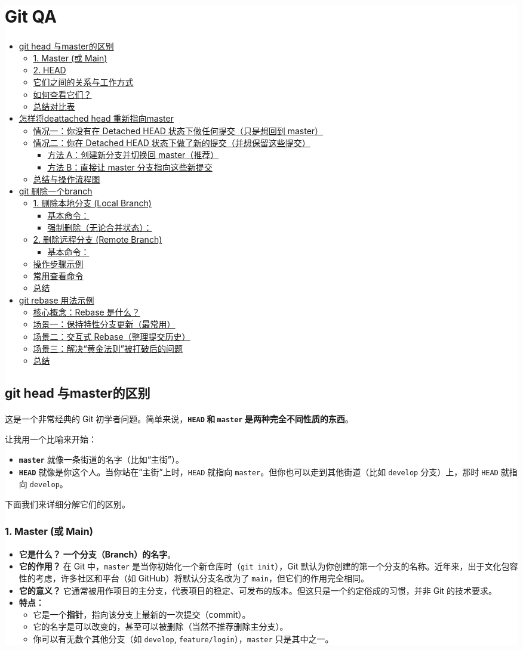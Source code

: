 # Git QA




* [git head 与master的区别](#git-head-与master的区别)
    * [1. Master (或 Main)](#1-master-或-main)
    * [2. HEAD](#2-head)
    * [它们之间的关系与工作方式](#它们之间的关系与工作方式)
    * [如何查看它们？](#如何查看它们)
    * [总结对比表](#总结对比表)
* [怎样将deattached head 重新指向master](#怎样将deattached-head-重新指向master)
    * [情况一：你没有在 Detached HEAD 状态下做任何提交（只是想回到 master）](#情况一你没有在-detached-head-状态下做任何提交只是想回到-master)
    * [情况二：你在 Detached HEAD 状态下做了新的提交（并想保留这些提交）](#情况二你在-detached-head-状态下做了新的提交并想保留这些提交)
        * [方法 A：创建新分支并切换回 master（推荐）](#方法-a创建新分支并切换回-master推荐)
        * [方法 B：直接让 master 分支指向这些新提交](#方法-b直接让-master-分支指向这些新提交)
    * [总结与操作流程图](#总结与操作流程图)
* [git 删除一个branch](#git-删除一个branch)
    * [1. 删除本地分支 (Local Branch)](#1-删除本地分支-local-branch)
        * [基本命令：](#基本命令)
        * [强制删除（无论合并状态）：](#强制删除无论合并状态)
    * [2. 删除远程分支 (Remote Branch)](#2-删除远程分支-remote-branch)
        * [基本命令：](#基本命令-1)
    * [操作步骤示例](#操作步骤示例)
    * [常用查看命令](#常用查看命令)
    * [总结](#总结)
* [git rebase 用法示例](#git-rebase-用法示例)
    * [核心概念：Rebase 是什么？](#核心概念rebase-是什么)
    * [场景一：保持特性分支更新（最常用）](#场景一保持特性分支更新最常用)
    * [场景二：交互式 Rebase（整理提交历史）](#场景二交互式-rebase整理提交历史)
    * [场景三：解决“黄金法则”被打破后的问题](#场景三解决黄金法则被打破后的问题)
    * [总结](#总结-1)





## git head 与master的区别

这是一个非常经典的 Git 初学者问题。简单来说，**`HEAD` 和 `master` 是两种完全不同性质的东西**。

让我用一个比喻来开始：

- **`master`** 就像一条街道的名字（比如“主街”）。
- **`HEAD`** 就像是你这个人。当你站在“主街”上时，`HEAD` 就指向 `master`。但你也可以走到其他街道（比如 `develop` 分支）上，那时 `HEAD` 就指向 `develop`。

下面我们来详细分解它们的区别。



### 1. Master (或 Main)

- **它是什么？** **一个分支（Branch）的名字**。
- **它的作用？** 在 Git 中，`master` 是当你初始化一个新仓库时（`git init`），Git 默认为你创建的第一个分支的名称。近年来，出于文化包容性的考虑，许多社区和平台（如 GitHub）将默认分支名改为了 `main`，但它们的作用完全相同。
- **它的意义？** 它通常被用作项目的主分支，代表项目的稳定、可发布的版本。但这只是一个约定俗成的习惯，并非 Git 的技术要求。
- **特点：**
  - 它是一个**指针**，指向该分支上最新的一次提交（commit）。
  - 它的名字是可以改变的，甚至可以被删除（当然不推荐删除主分支）。
  - 你可以有无数个其他分支（如 `develop`, `feature/login`），`master` 只是其中之一。
